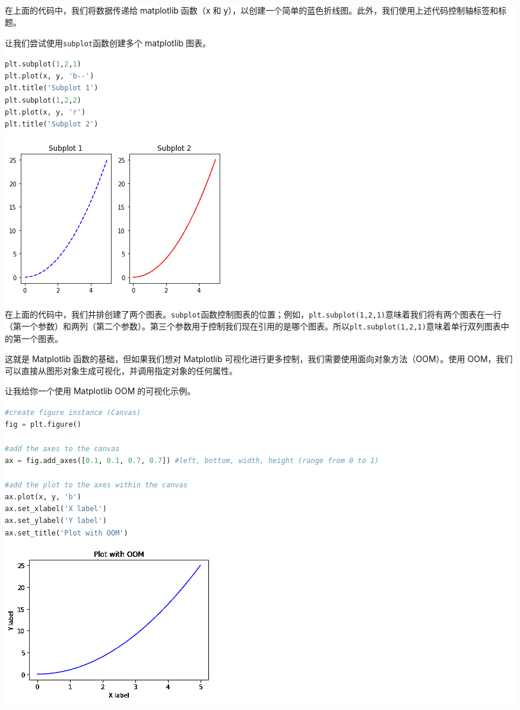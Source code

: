 在上面的代码中，我们将数据传递给 matplotlib 函数（x 和 y），以创建一个简单的蓝色折线图。此外，我们使用上述代码控制轴标签和标题。

让我们尝试使用`subplot`函数创建多个 matplotlib 图表。

```py
plt.subplot(1,2,1)
plt.plot(x, y, 'b--')
plt.title('Subplot 1')
plt.subplot(1,2,2)
plt.plot(x, y, 'r')
plt.title('Subplot 2')
```

![使用 Matplotlib 和 Seaborn 创建视觉效果](img/2d5c04a01628c7dac4d74a8cfe60dad7.png)

在上面的代码中，我们并排创建了两个图表。`subplot`函数控制图表的位置；例如，`plt.subplot(1,2,1)`意味着我们将有两个图表在一行（第一个参数）和两列（第二个参数）。第三个参数用于控制我们现在引用的是哪个图表。所以`plt.subplot(1,2,1)`意味着单行双列图表中的第一个图表。

这就是 Matplotlib 函数的基础，但如果我们想对 Matplotlib 可视化进行更多控制，我们需要使用面向对象方法（OOM）。使用 OOM，我们可以直接从图形对象生成可视化，并调用指定对象的任何属性。

让我给你一个使用 Matplotlib OOM 的可视化示例。

```py
#create figure instance (Canvas)
fig = plt.figure()

#add the axes to the canvas
ax = fig.add_axes([0.1, 0.1, 0.7, 0.7]) #left, bottom, width, height (range from 0 to 1)

#add the plot to the axes within the canvas
ax.plot(x, y, 'b')
ax.set_xlabel('X label')
ax.set_ylabel('Y label')
ax.set_title('Plot with OOM')
```

![使用 Matplotlib 和 Seaborn 创建视觉效果](img/8c7458618dec4593d0cdacef53cccb25.png)
